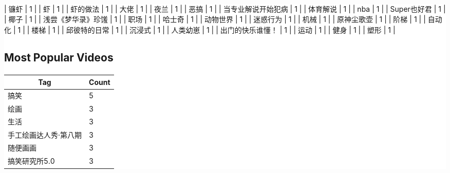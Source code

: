| 镰虾 | 1 |
| 虾 | 1 |
| 虾的做法 | 1 |
| 大佬 | 1 |
| 夜兰 | 1 |
| 恶搞 | 1 |
| 当专业解说开始犯病 | 1 |
| 体育解说 | 1 |
| nba | 1 |
| Super也好君 | 1 |
| 椰子 | 1 |
| 浅尝《梦华录》珍馐 | 1 |
| 职场 | 1 |
| 哈士奇 | 1 |
| 动物世界 | 1 |
| 迷惑行为 | 1 |
| 机械 | 1 |
| 原神尘歌壶 | 1 |
| 阶梯 | 1 |
| 自动化 | 1 |
| 楼梯 | 1 |
| 邱彼特的日常 | 1 |
| 沉浸式 | 1 |
| 人类幼崽 | 1 |
| 出门的快乐谁懂！ | 1 |
| 运动 | 1 |
| 健身 | 1 |
| 塑形 | 1 |


## Most Popular Videos
| Tag | Count |
| --- | --- |
| 搞笑 | 5 |
| 绘画 | 3 |
| 生活 | 3 |
| 手工绘画达人秀·第八期 | 3 |
| 随便画画 | 3 |
| 搞笑研究所5.0 | 3 |